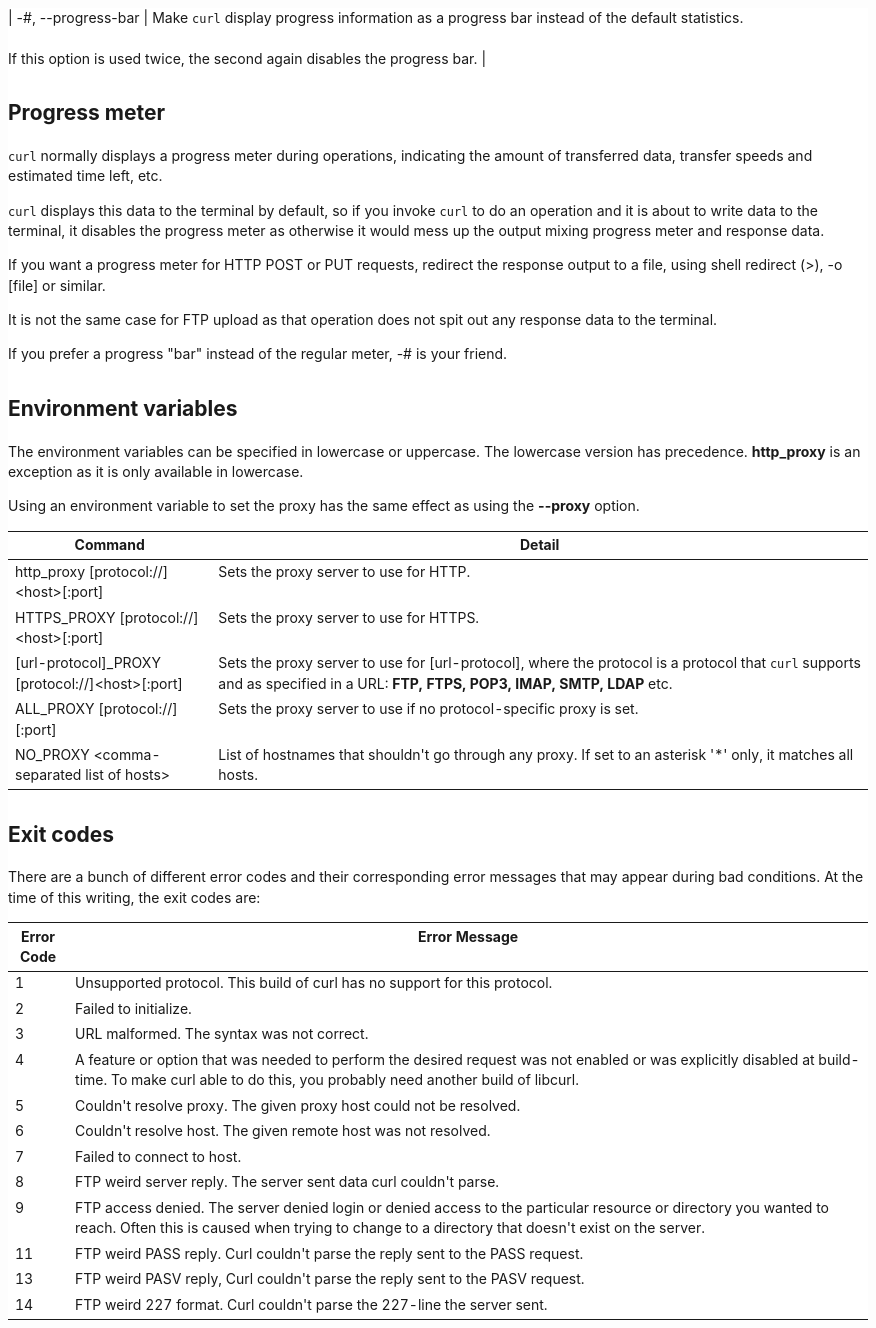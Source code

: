 | -#, --progress-bar	| Make `curl` display progress information as a progress bar instead of the default statistics.<br /><br />If this option is used twice, the second again disables the progress bar.    |
  

## Progress meter
`curl` normally displays a progress meter during operations, indicating the amount of transferred data, transfer speeds and estimated time left, etc.  
  
`curl` displays this data to the terminal by default, so if you invoke `curl` to do an operation and it is about to write data to the terminal, it disables the progress meter as otherwise it would mess up the output mixing progress meter and response data.  
  
If you want a progress meter for HTTP POST or PUT requests, redirect the response output to a file, using shell redirect (\>), -o [file] or similar.  
  
It is not the same case for FTP upload as that operation does not spit out any response data to the terminal.  
  
If you prefer a progress "bar" instead of the regular meter, -# is your friend.  
  

## Environment variables
The environment variables can be specified in lowercase or uppercase. The lowercase version has precedence. **http_proxy** is an exception as it is only available in lowercase.  
  
Using an environment variable to set the proxy has the same effect as using the **--proxy** option.  

| Command	| Detail    |
|-----------|-----------|
| http_proxy [protocol://]\<host\>[:port]   | Sets the proxy server to use for HTTP.    |
| HTTPS_PROXY [protocol://]\<host\>[:port]  | Sets the proxy server to use for HTTPS.   |
| [url-protocol]_PROXY [protocol://]\<host\>[:port]   | Sets the proxy server to use for [url-protocol], where the protocol is a protocol that `curl` supports and as specified in a URL: **FTP, FTPS, POP3, IMAP, SMTP, LDAP** etc.  |
| ALL_PROXY [protocol://]<host>[:port]      | Sets the proxy server to use if no protocol-specific proxy is set.    |
| NO_PROXY \<comma-separated list of hosts\> | List of hostnames that shouldn't go through any proxy. If set to an asterisk '*' only, it matches all hosts. |
  

## Exit codes

There are a bunch of different error codes and their corresponding error messages that may appear during bad conditions. At the time of this writing, the exit codes are:

| Error Code	| Error Message    |
|-----------|-----------|
| 1 | Unsupported protocol. This build of curl has no support for this protocol. |
| 2 | Failed to initialize. |
| 3 | URL malformed. The syntax was not correct. |
| 4 | A feature or option that was needed to perform the desired request was not enabled or was explicitly disabled at build-time. To make curl able to do this, you probably need another build of libcurl. |
| 5 | Couldn't resolve proxy. The given proxy host could not be resolved. |
| 6 | Couldn't resolve host. The given remote host was not resolved. |
| 7 | Failed to connect to host. |
| 8 | FTP weird server reply. The server sent data curl couldn't parse. |
| 9 | FTP access denied. The server denied login or denied access to the particular resource or directory you wanted to reach. Often this is caused when trying to change to a directory that doesn't exist on the server. |
| 11 | FTP weird PASS reply. Curl couldn't parse the reply sent to the PASS request. |
| 13 | FTP weird PASV reply, Curl couldn't parse the reply sent to the PASV request. |
| 14 | FTP weird 227 format. Curl couldn't parse the 227-line the server sent. |